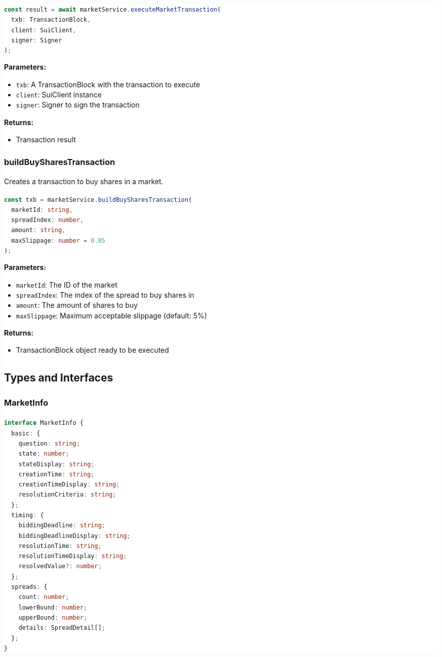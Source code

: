 ```typescript
const result = await marketService.executeMarketTransaction(
  txb: TransactionBlock,
  client: SuiClient,
  signer: Signer
);
```

**Parameters:**
- `txb`: A TransactionBlock with the transaction to execute
- `client`: SuiClient instance
- `signer`: Signer to sign the transaction

**Returns:**
- Transaction result

### buildBuySharesTransaction

Creates a transaction to buy shares in a market.

```typescript
const txb = marketService.buildBuySharesTransaction(
  marketId: string,
  spreadIndex: number,
  amount: string,
  maxSlippage: number = 0.05
);
```

**Parameters:**
- `marketId`: The ID of the market
- `spreadIndex`: The index of the spread to buy shares in
- `amount`: The amount of shares to buy
- `maxSlippage`: Maximum acceptable slippage (default: 5%)

**Returns:**
- TransactionBlock object ready to be executed

## Types and Interfaces

### MarketInfo

```typescript
interface MarketInfo {
  basic: {
    question: string;
    state: number;
    stateDisplay: string;
    creationTime: string;
    creationTimeDisplay: string;
    resolutionCriteria: string;
  };
  timing: {
    biddingDeadline: string;
    biddingDeadlineDisplay: string;
    resolutionTime: string;
    resolutionTimeDisplay: string;
    resolvedValue?: number;
  };
  spreads: {
    count: number;
    lowerBound: number;
    upperBound: number;
    details: SpreadDetail[];
  };
}

```